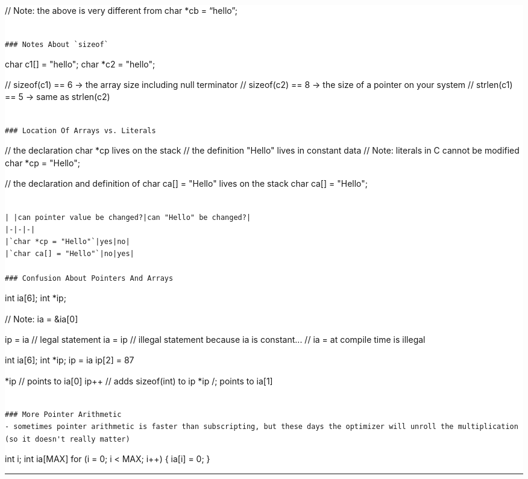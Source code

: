 // Note: the above is very different from
char *cb = “hello”;
```

### Notes About `sizeof`
```
char c1[] = "hello";
char *c2 = "hello";

// sizeof(c1) == 6 -> the array size including null terminator
// sizeof(c2) == 8 -> the size of a pointer on your system
// strlen(c1) == 5 -> same as strlen(c2)
```

### Location Of Arrays vs. Literals
```
// the declaration char *cp lives on the stack
// the definition "Hello" lives in constant data
// Note: literals in C cannot be modified
char *cp = "Hello";

// the declaration and definition of char ca[] = "Hello" lives on the stack
char ca[] = "Hello";
```

| |can pointer value be changed?|can "Hello" be changed?|
|-|-|-|
|`char *cp = "Hello"`|yes|no|
|`char ca[] = "Hello"`|no|yes|

### Confusion About Pointers And Arrays
```
int ia[6];
int *ip;

// Note: ia = &ia[0]

ip = ia // legal statement
ia = ip // illegal statement because ia is constant...
		// ia = <anything> at compile time is illegal 
```

```
int ia[6];
int *ip;
ip = ia
ip[2] = 87

*ip		// points to ia[0]
ip++	// adds sizeof(int) to ip
*ip		/; points to ia[1]
```

### More Pointer Arithmetic
- sometimes pointer arithmetic is faster than subscripting, but these days the optimizer will unroll the multiplication (so it doesn't really matter)

```
int i;
int ia[MAX]
for (i = 0; i < MAX; i++) {
	ia[i] = 0;
}

---